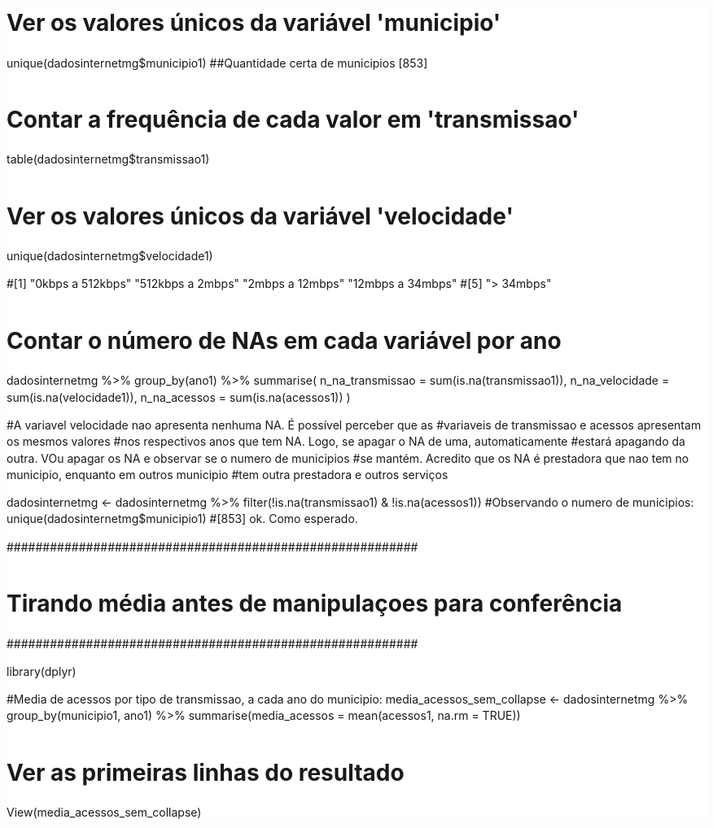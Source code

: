 
# Ver os valores únicos da variável 'municipio'
unique(dadosinternetmg$municipio1) ##Quantidade certa de municipios [853]


# Contar a frequência de cada valor em 'transmissao'
table(dadosinternetmg$transmissao1)

# Ver os valores únicos da variável 'velocidade'
unique(dadosinternetmg$velocidade1)

#[1] "0kbps a 512kbps" "512kbps a 2mbps" "2mbps a 12mbps"  "12mbps a 34mbps"
#[5] "> 34mbps"


# Contar o número de NAs em cada variável por ano
dadosinternetmg %>%
  group_by(ano1) %>%
  summarise(
    n_na_transmissao = sum(is.na(transmissao1)),
    n_na_velocidade = sum(is.na(velocidade1)),
    n_na_acessos = sum(is.na(acessos1))
  )

#A variavel velocidade nao apresenta nenhuma NA. É possível perceber que as
#variaveis de transmissao e acessos apresentam os mesmos valores
#nos respectivos anos que tem NA. Logo, se apagar o NA de uma, automaticamente
#estará apagando da outra. VOu apagar os NA e observar se o numero de municipios
#se mantém. Acredito que os NA é prestadora que nao tem no municipio, enquanto em outros municipio
#tem outra prestadora e outros serviços

dadosinternetmg <- dadosinternetmg %>%
  filter(!is.na(transmissao1) & !is.na(acessos1))
#Observando o numero de municipios:
unique(dadosinternetmg$municipio1) #[853] ok. Como esperado. 


#########################################################
# Tirando média antes de manipulaçoes para conferência
#########################################################

library(dplyr)

#Media de acessos por tipo de transmissao, a cada ano do municipio:
media_acessos_sem_collapse <- dadosinternetmg %>%
  group_by(municipio1, ano1) %>% 
  summarise(media_acessos = mean(acessos1, na.rm = TRUE))

# Ver as primeiras linhas do resultado
View(media_acessos_sem_collapse)
